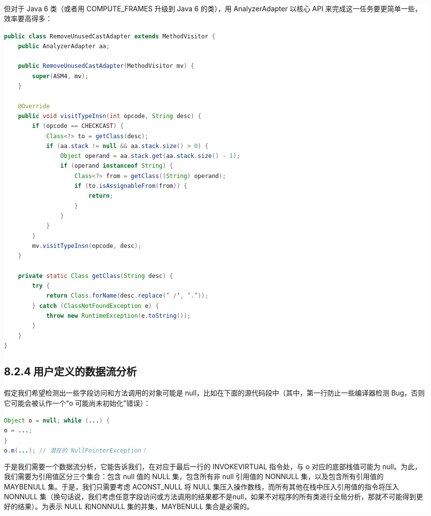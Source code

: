 但对于 Java 6 类（或者用 COMPUTE_FRAMES 升级到 Java 6 的类），用 AnalyzerAdapter 以核心 API 来完成这一任务要更简单一些，效率要高得多：

```java 
public class RemoveUnusedCastAdapter extends MethodVisitor {
    public AnalyzerAdapter aa;

    public RemoveUnusedCastAdapter(MethodVisitor mv) {
        super(ASM4, mv);
    }

    @Override
    public void visitTypeInsn(int opcode, String desc) {
        if (opcode == CHECKCAST) {
            Class<?> to = getClass(desc);
            if (aa.stack != null && aa.stack.size() > 0) {
                Object operand = aa.stack.get(aa.stack.size() - 1);
                if (operand instanceof String) {
                    Class<?> from = getClass((String) operand);
                    if (to.isAssignableFrom(from)) {
                        return;
                    }
                }
            }
        }
        mv.visitTypeInsn(opcode, desc);
    }

    private static Class getClass(String desc) {
        try {
            return Class.forName(desc.replace(’ /’, ’.’));
        } catch (ClassNotFoundException e) {
            throw new RuntimeException(e.toString());
        }
    }
}
```

## 8.2.4 用户定义的数据流分析

假定我们希望检测出一些字段访问和方法调用的对象可能是 null，比如在下面的源代码段中（其中，第一行防止一些编译器检测 Bug，否则它可能会被认作一个“o 可能尚未初始化”错误）：

```java 
Object o = null; while (...) {
o = ...;
}
o.m(...); // 潜在的 NullPointerException！
```

于是我们需要一个数据流分析，它能告诉我们，在对应于最后一行的 INVOKEVIRTUAL 指令处，与 o 对应的底部栈值可能为 null。为此，我们需要为引用值区分三个集合：包含 null 值的 NULL 集，包含所有非 null 引用值的 NONNULL 集，以及包含所有引用值的 MAYBENULL 集。于是，我们只需要考虑 ACONST_NULL 将 NULL 集压入操作数栈，而所有其他在栈中压入引用值的指令将压入 NONNULL 集（换句话说，我们考虑任意字段访问或方法调用的结果都不是null，如果不对程序的所有类进行全局分析，那就不可能得到更好的结果）。为表示 NULL 和NONNULL 集的并集，MAYBENULL 集合是必需的。
